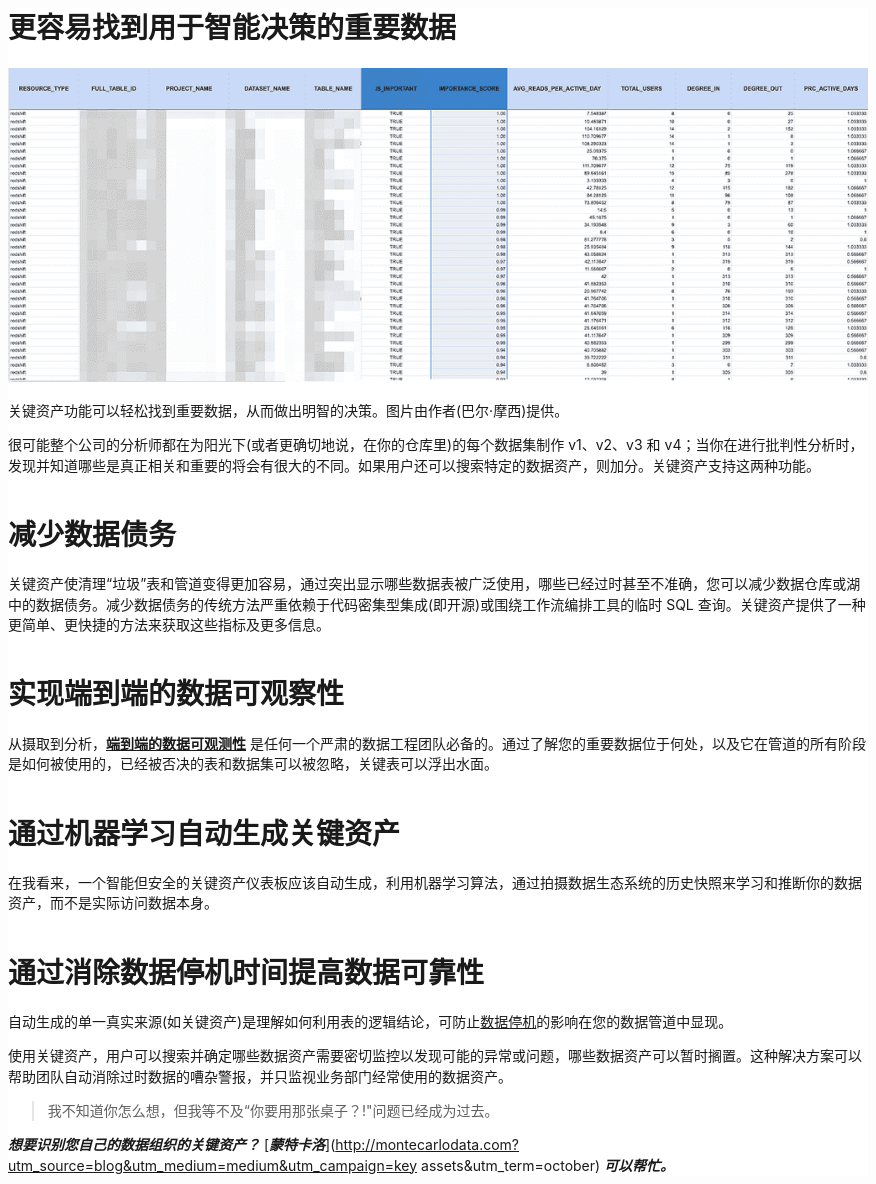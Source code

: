 # 更容易找到用于智能决策的重要数据

![](img/591a205ef56d9483b056792e64f86e22.png)

关键资产功能可以轻松找到重要数据，从而做出明智的决策。图片由作者(巴尔·摩西)提供。

很可能整个公司的分析师都在为阳光下(或者更确切地说，在你的仓库里)的每个数据集制作 v1、v2、v3 和 v4；当你在进行批判性分析时，发现并知道哪些是真正相关和重要的将会有很大的不同。如果用户还可以搜索特定的数据资产，则加分。关键资产支持这两种功能。

# 减少数据债务

关键资产使清理“垃圾”表和管道变得更加容易，通过突出显示哪些数据表被广泛使用，哪些已经过时甚至不准确，您可以减少数据仓库或湖中的数据债务。减少数据债务的传统方法严重依赖于代码密集型集成(即开源)或围绕工作流编排工具的临时 SQL 查询。关键资产提供了一种更简单、更快捷的方法来获取这些指标及更多信息。

# 实现端到端的数据可观察性

从摄取到分析，[**端到端的数据可观测性**](https://www.montecarlodata.com/data-observability-the-next-frontier-of-data-engineering/) 是任何一个严肃的数据工程团队必备的。通过了解您的重要数据位于何处，以及它在管道的所有阶段是如何被使用的，已经被否决的表和数据集可以被忽略，关键表可以浮出水面。

# 通过机器学习自动生成关键资产

在我看来，一个智能但安全的关键资产仪表板应该自动生成，利用机器学习算法，通过拍摄数据生态系统的历史快照来学习和推断你的数据资产，而不是实际访问数据本身。

# 通过消除数据停机时间提高数据可靠性

自动生成的单一真实来源(如关键资产)是理解如何利用表的逻辑结论，可防止[数据停机](https://www.montecarlodata.com/how-to-fix-your-data-quality-problem/)的影响在您的数据管道中显现。

使用关键资产，用户可以搜索并确定哪些数据资产需要密切监控以发现可能的异常或问题，哪些数据资产可以暂时搁置。这种解决方案可以帮助团队自动消除过时数据的嘈杂警报，并只监视业务部门经常使用的数据资产。

> 我不知道你怎么想，但我等不及“你要用那张桌子？!"问题已经成为过去。

***想要识别您自己的数据组织的关键资产？*** [***蒙特卡洛***](http://montecarlodata.com?utm_source=blog&utm_medium=medium&utm_campaign=key assets&utm_term=october) ***可以帮忙。***